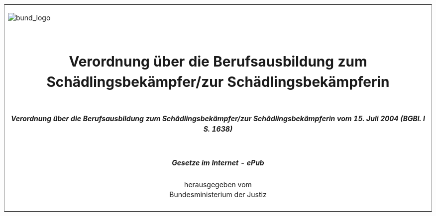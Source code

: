 <span id="DECKBLATT.html"></span>

<table border="0" frame="border" width="100%">

<tr valign="top">

<td align="left">

![bund\_logo](BfJ_2021_Web_de_de.gif)

</td>

<td align="right">

 

</td>

</tr>

<tr align="center" valign="middle">

<td colspan="2">

# Verordnung über die Berufsausbildung zum Schädlingsbekämpfer/zur Schädlingsbekämpferin

</td>

</tr>

<tr align="center" valign="middle">

<td colspan="2">

##### Verordnung über die Berufsausbildung zum Schädlingsbekämpfer/zur Schädlingsbekämpferin vom 15. Juli 2004 (BGBl. I S. 1638)

</td>

</tr>

<tr align="center" valign="middle">

<td colspan="2">

  
  

##### Gesetze im Internet - ePub  
  
herausgegeben vom  
Bundesministerium der Justiz

</td>

</tr>

<tr align="center" valign="bottom">

<td colspan="2">
